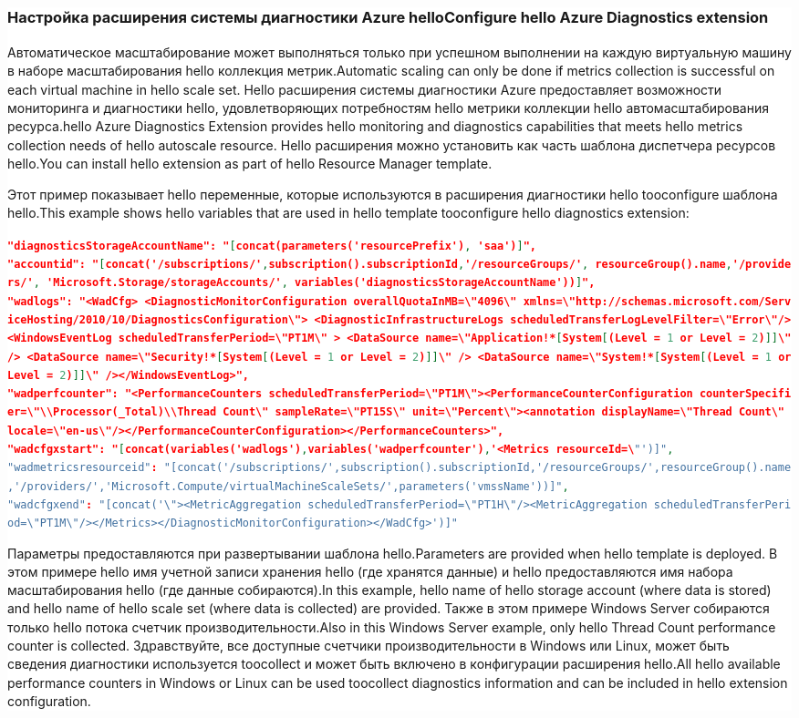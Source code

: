 ### <a name="configure-hello-azure-diagnostics-extension"></a><span data-ttu-id="9f1ab-122">Настройка расширения системы диагностики Azure hello</span><span class="sxs-lookup"><span data-stu-id="9f1ab-122">Configure hello Azure Diagnostics extension</span></span>
<span data-ttu-id="9f1ab-123">Автоматическое масштабирование может выполняться только при успешном выполнении на каждую виртуальную машину в наборе масштабирования hello коллекция метрик.</span><span class="sxs-lookup"><span data-stu-id="9f1ab-123">Automatic scaling can only be done if metrics collection is successful on each virtual machine in hello scale set.</span></span> <span data-ttu-id="9f1ab-124">Hello расширения системы диагностики Azure предоставляет возможности мониторинга и диагностики hello, удовлетворяющих потребностям hello метрики коллекции hello автомасштабирования ресурса.</span><span class="sxs-lookup"><span data-stu-id="9f1ab-124">hello Azure Diagnostics Extension provides hello monitoring and diagnostics capabilities that meets hello metrics collection needs of hello autoscale resource.</span></span> <span data-ttu-id="9f1ab-125">Hello расширения можно установить как часть шаблона диспетчера ресурсов hello.</span><span class="sxs-lookup"><span data-stu-id="9f1ab-125">You can install hello extension as part of hello Resource Manager template.</span></span>

<span data-ttu-id="9f1ab-126">Этот пример показывает hello переменные, которые используются в расширения диагностики hello tooconfigure шаблона hello.</span><span class="sxs-lookup"><span data-stu-id="9f1ab-126">This example shows hello variables that are used in hello template tooconfigure hello diagnostics extension:</span></span>

```json
"diagnosticsStorageAccountName": "[concat(parameters('resourcePrefix'), 'saa')]",
"accountid": "[concat('/subscriptions/',subscription().subscriptionId,'/resourceGroups/', resourceGroup().name,'/providers/', 'Microsoft.Storage/storageAccounts/', variables('diagnosticsStorageAccountName'))]",
"wadlogs": "<WadCfg> <DiagnosticMonitorConfiguration overallQuotaInMB=\"4096\" xmlns=\"http://schemas.microsoft.com/ServiceHosting/2010/10/DiagnosticsConfiguration\"> <DiagnosticInfrastructureLogs scheduledTransferLogLevelFilter=\"Error\"/> <WindowsEventLog scheduledTransferPeriod=\"PT1M\" > <DataSource name=\"Application!*[System[(Level = 1 or Level = 2)]]\" /> <DataSource name=\"Security!*[System[(Level = 1 or Level = 2)]]\" /> <DataSource name=\"System!*[System[(Level = 1 or Level = 2)]]\" /></WindowsEventLog>",
"wadperfcounter": "<PerformanceCounters scheduledTransferPeriod=\"PT1M\"><PerformanceCounterConfiguration counterSpecifier=\"\\Processor(_Total)\\Thread Count\" sampleRate=\"PT15S\" unit=\"Percent\"><annotation displayName=\"Thread Count\" locale=\"en-us\"/></PerformanceCounterConfiguration></PerformanceCounters>",
"wadcfgxstart": "[concat(variables('wadlogs'),variables('wadperfcounter'),'<Metrics resourceId=\"')]",
"wadmetricsresourceid": "[concat('/subscriptions/',subscription().subscriptionId,'/resourceGroups/',resourceGroup().name ,'/providers/','Microsoft.Compute/virtualMachineScaleSets/',parameters('vmssName'))]",
"wadcfgxend": "[concat('\"><MetricAggregation scheduledTransferPeriod=\"PT1H\"/><MetricAggregation scheduledTransferPeriod=\"PT1M\"/></Metrics></DiagnosticMonitorConfiguration></WadCfg>')]"
```

<span data-ttu-id="9f1ab-127">Параметры предоставляются при развертывании шаблона hello.</span><span class="sxs-lookup"><span data-stu-id="9f1ab-127">Parameters are provided when hello template is deployed.</span></span> <span data-ttu-id="9f1ab-128">В этом примере hello имя учетной записи хранения hello (где хранятся данные) и hello предоставляются имя набора масштабирования hello (где данные собираются).</span><span class="sxs-lookup"><span data-stu-id="9f1ab-128">In this example, hello name of hello storage account (where data is stored) and hello name of hello scale set (where data is collected) are provided.</span></span> <span data-ttu-id="9f1ab-129">Также в этом примере Windows Server собираются только hello потока счетчик производительности.</span><span class="sxs-lookup"><span data-stu-id="9f1ab-129">Also in this Windows Server example, only hello Thread Count performance counter is collected.</span></span> <span data-ttu-id="9f1ab-130">Здравствуйте, все доступные счетчики производительности в Windows или Linux, может быть сведения диагностики используется toocollect и может быть включено в конфигурации расширения hello.</span><span class="sxs-lookup"><span data-stu-id="9f1ab-130">All hello available performance counters in Windows or Linux can be used toocollect diagnostics information and can be included in hello extension configuration.</span></span>
